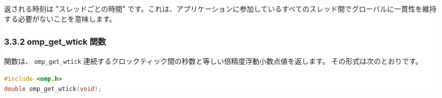 返される時刻は "スレッドごとの時間" です。これは、アプリケーションに参加しているすべてのスレッド間でグローバルに一貫性を維持する必要がないことを意味します。

### <a name="332-omp_get_wtick-function"></a><a name="332-omp_get_wtick-function"></a> 3.3.2 omp_get_wtick 関数

関数は、 `omp_get_wtick` 連続するクロックティック間の秒数と等しい倍精度浮動小数点値を返します。 その形式は次のとおりです。

```cpp
#include <omp.h>
double omp_get_wtick(void);
```
